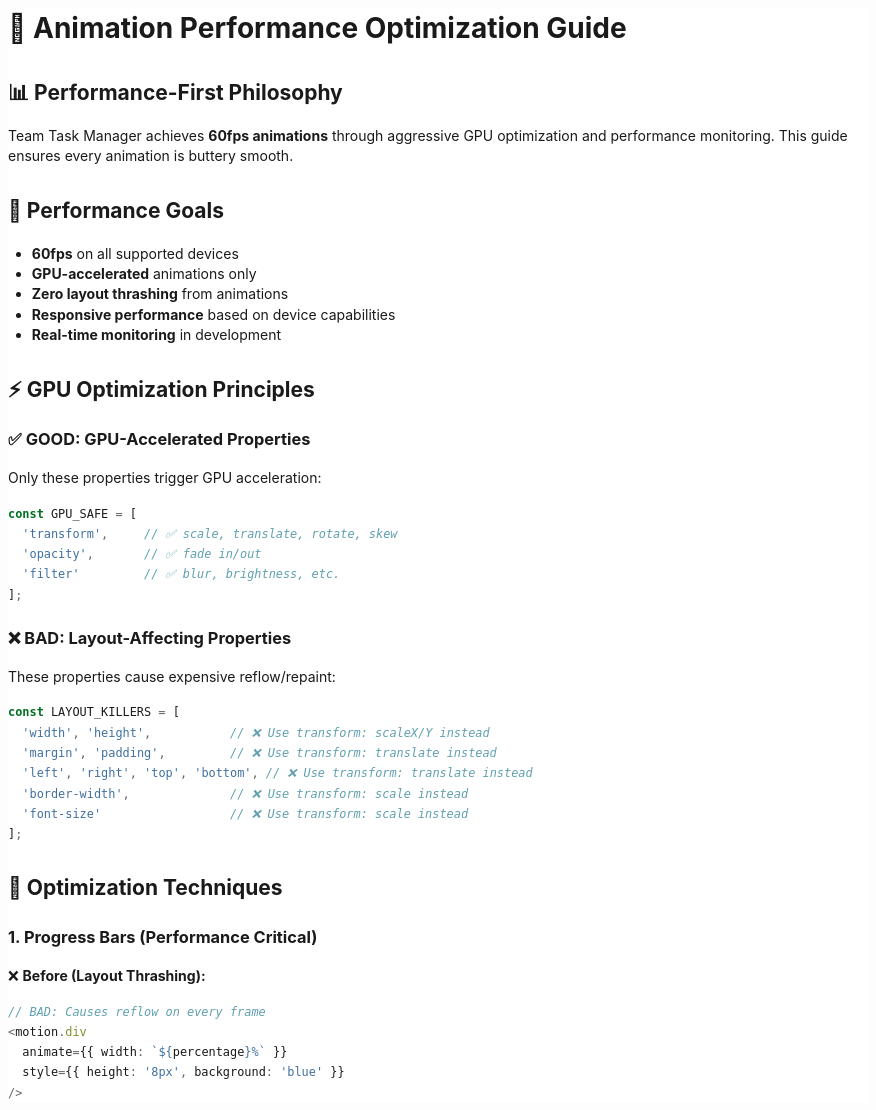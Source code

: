 # 🚀 Animation Performance Optimization Guide

## 📊 **Performance-First Philosophy**

Team Task Manager achieves **60fps animations** through aggressive GPU optimization and performance monitoring. This guide ensures every animation is buttery smooth.

## 🎯 **Performance Goals**

- **60fps** on all supported devices
- **GPU-accelerated** animations only
- **Zero layout thrashing** from animations
- **Responsive performance** based on device capabilities
- **Real-time monitoring** in development

## ⚡ **GPU Optimization Principles**

### ✅ **GOOD: GPU-Accelerated Properties**

Only these properties trigger GPU acceleration:

```typescript
const GPU_SAFE = [
  'transform',     // ✅ scale, translate, rotate, skew
  'opacity',       // ✅ fade in/out
  'filter'         // ✅ blur, brightness, etc.
];
```

### ❌ **BAD: Layout-Affecting Properties**

These properties cause expensive reflow/repaint:

```typescript
const LAYOUT_KILLERS = [
  'width', 'height',           // ❌ Use transform: scaleX/Y instead
  'margin', 'padding',         // ❌ Use transform: translate instead
  'left', 'right', 'top', 'bottom', // ❌ Use transform: translate instead
  'border-width',              // ❌ Use transform: scale instead
  'font-size'                  // ❌ Use transform: scale instead
];
```

## 🔧 **Optimization Techniques**

### 1. **Progress Bars** (Performance Critical)

❌ **Before (Layout Thrashing):**
```typescript
// BAD: Causes reflow on every frame
<motion.div
  animate={{ width: `${percentage}%` }}
  style={{ height: '8px', background: 'blue' }}
/>
```
